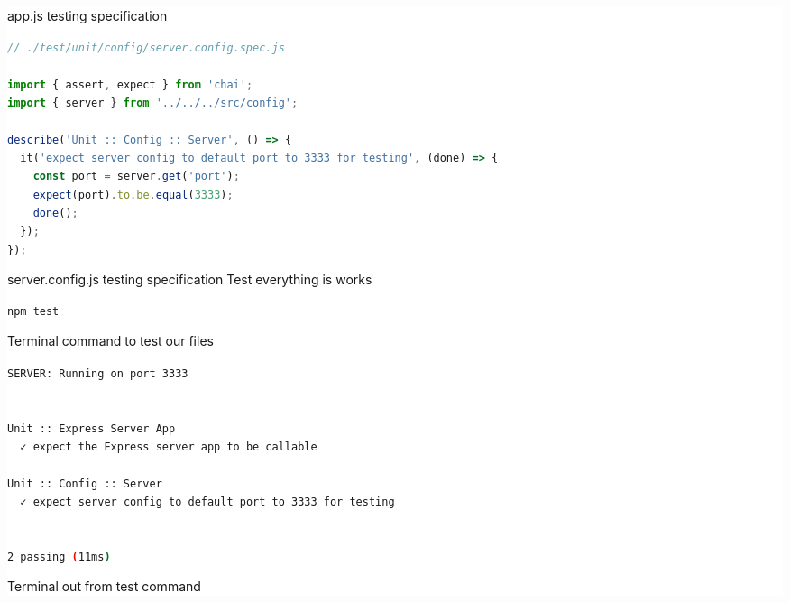 app.js testing specification

```javascript
// ./test/unit/config/server.config.spec.js

import { assert, expect } from 'chai';
import { server } from '../../../src/config';

describe('Unit :: Config :: Server', () => {
  it('expect server config to default port to 3333 for testing', (done) => {
    const port = server.get('port');
    expect(port).to.be.equal(3333);
    done();
  });
});
```

server.config.js testing specification
Test everything is works

```bash
npm test
```

Terminal command to test our files

```bash
SERVER: Running on port 3333


Unit :: Express Server App
  ✓ expect the Express server app to be callable

Unit :: Config :: Server
  ✓ expect server config to default port to 3333 for testing


2 passing (11ms)
```

Terminal out from test command
